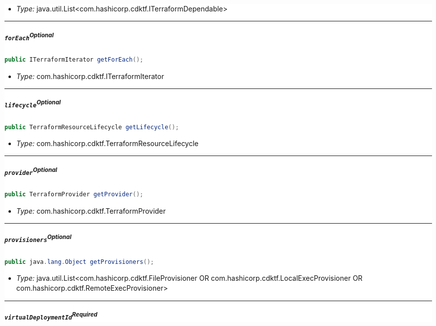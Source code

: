 - *Type:* java.util.List<com.hashicorp.cdktf.ITerraformDependable>

---

##### `forEach`<sup>Optional</sup> <a name="forEach" id="rhizo-co-terraform-provider-oci.dataOciServiceMeshVirtualDeployment.DataOciServiceMeshVirtualDeploymentConfig.property.forEach"></a>

```java
public ITerraformIterator getForEach();
```

- *Type:* com.hashicorp.cdktf.ITerraformIterator

---

##### `lifecycle`<sup>Optional</sup> <a name="lifecycle" id="rhizo-co-terraform-provider-oci.dataOciServiceMeshVirtualDeployment.DataOciServiceMeshVirtualDeploymentConfig.property.lifecycle"></a>

```java
public TerraformResourceLifecycle getLifecycle();
```

- *Type:* com.hashicorp.cdktf.TerraformResourceLifecycle

---

##### `provider`<sup>Optional</sup> <a name="provider" id="rhizo-co-terraform-provider-oci.dataOciServiceMeshVirtualDeployment.DataOciServiceMeshVirtualDeploymentConfig.property.provider"></a>

```java
public TerraformProvider getProvider();
```

- *Type:* com.hashicorp.cdktf.TerraformProvider

---

##### `provisioners`<sup>Optional</sup> <a name="provisioners" id="rhizo-co-terraform-provider-oci.dataOciServiceMeshVirtualDeployment.DataOciServiceMeshVirtualDeploymentConfig.property.provisioners"></a>

```java
public java.lang.Object getProvisioners();
```

- *Type:* java.util.List<com.hashicorp.cdktf.FileProvisioner OR com.hashicorp.cdktf.LocalExecProvisioner OR com.hashicorp.cdktf.RemoteExecProvisioner>

---

##### `virtualDeploymentId`<sup>Required</sup> <a name="virtualDeploymentId" id="rhizo-co-terraform-provider-oci.dataOciServiceMeshVirtualDeployment.DataOciServiceMeshVirtualDeploymentConfig.property.virtualDeploymentId"></a>
